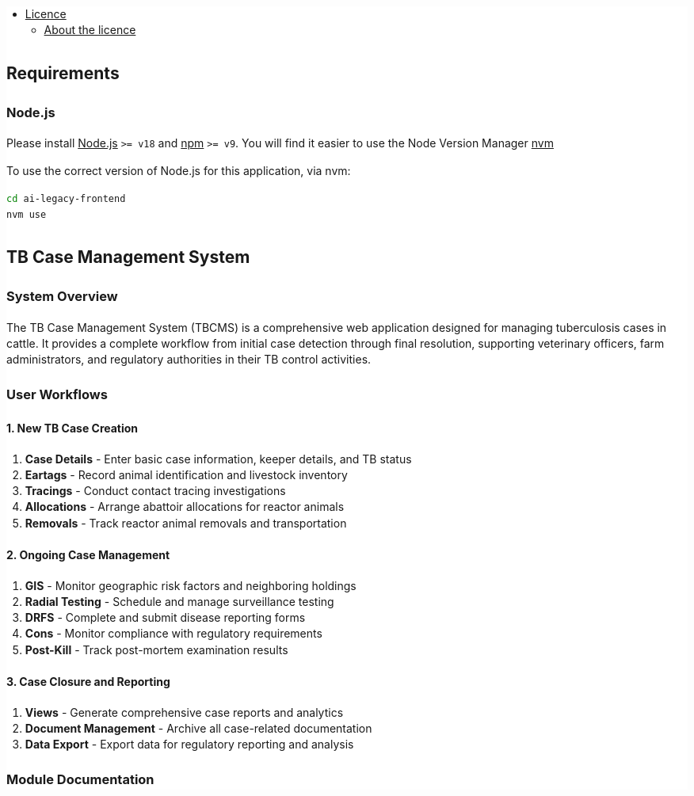- [Licence](#licence)
  - [About the licence](#about-the-licence)

## Requirements

### Node.js

Please install [Node.js](http://nodejs.org/) `>= v18` and [npm](https://nodejs.org/) `>= v9`. You will find it
easier to use the Node Version Manager [nvm](https://github.com/creationix/nvm)

To use the correct version of Node.js for this application, via nvm:

```bash
cd ai-legacy-frontend
nvm use
```

## TB Case Management System

### System Overview

The TB Case Management System (TBCMS) is a comprehensive web application designed for managing tuberculosis cases in cattle. It provides a complete workflow from initial case detection through final resolution, supporting veterinary officers, farm administrators, and regulatory authorities in their TB control activities.

### User Workflows

#### 1. New TB Case Creation

1. **Case Details** - Enter basic case information, keeper details, and TB status
2. **Eartags** - Record animal identification and livestock inventory
3. **Tracings** - Conduct contact tracing investigations
4. **Allocations** - Arrange abattoir allocations for reactor animals
5. **Removals** - Track reactor animal removals and transportation

#### 2. Ongoing Case Management

1. **GIS** - Monitor geographic risk factors and neighboring holdings
2. **Radial Testing** - Schedule and manage surveillance testing
3. **DRFS** - Complete and submit disease reporting forms
4. **Cons** - Monitor compliance with regulatory requirements
5. **Post-Kill** - Track post-mortem examination results

#### 3. Case Closure and Reporting

1. **Views** - Generate comprehensive case reports and analytics
2. **Document Management** - Archive all case-related documentation
3. **Data Export** - Export data for regulatory reporting and analysis

### Module Documentation

